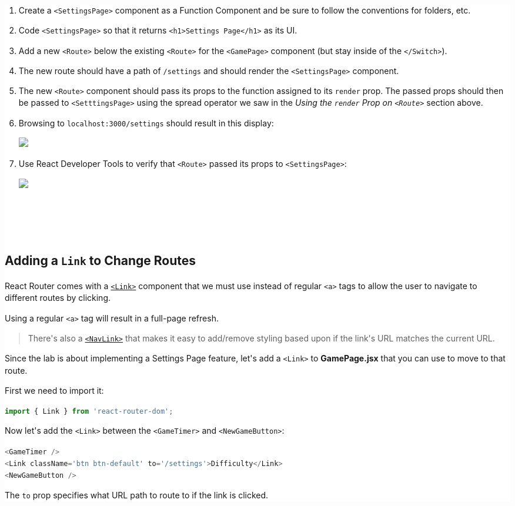 1. Create a `<SettingsPage>` component as a Function Component and be sure to follow the conventions for folders, etc.

2. Code `<SettingsPage>` so that it returns `<h1>Settings Page</h1>` as its UI.

3. Add a new `<Route>` below the existing `<Route>` for the `<GamePage>` component (but stay inside of the `</Switch>`).

4. The new route should have a path of `/settings` and should render the `<SettingsPage>` component.

5. The new `<Route>` component should pass its props to the function assigned to its `render` prop. The passed props should then be passed to `<SetttingsPage>` using the spread operator we saw in the _Using the `render` Prop on `<Route>`_ section above.

6. Browsing to `localhost:3000/settings` should result in this display:

	<img src="https://i.imgur.com/q3mVb4u.png">

7. Use React Developer Tools to verify that `<Route>` passed its props to `<SettingsPage>`:

	<img src="https://i.imgur.com/3AuJrAI.png">
	


<br>
<br>
<br>



## Adding a `Link` to Change Routes

React Router comes with a [`<Link>`](https://reacttraining.com/react-router/web/api/Link) component that we must use instead of regular `<a>` tags to allow the user to navigate to different routes by clicking.

Using a regular `<a>` tag will result in a full-page refresh.

> There's also a [`<NavLink>`](https://reacttraining.com/react-router/web/api/NavLink) that makes it easy to add/remove styling based upon if the link's URL matches the current URL.

Since the lab is about implementing a Settings Page feature, let's add a `<Link>` to **GamePage.jsx** that you can use to move to that route.

First we need to import it:

```js
import { Link } from 'react-router-dom';
```

Now let's add the `<Link>` between the `<GameTimer>` and `<NewGameButton>`:

```js
<GameTimer />
<Link className='btn btn-default' to='/settings'>Difficulty</Link>
<NewGameButton />
```

The `to` prop specifies what URL path to route to if the link is clicked.
